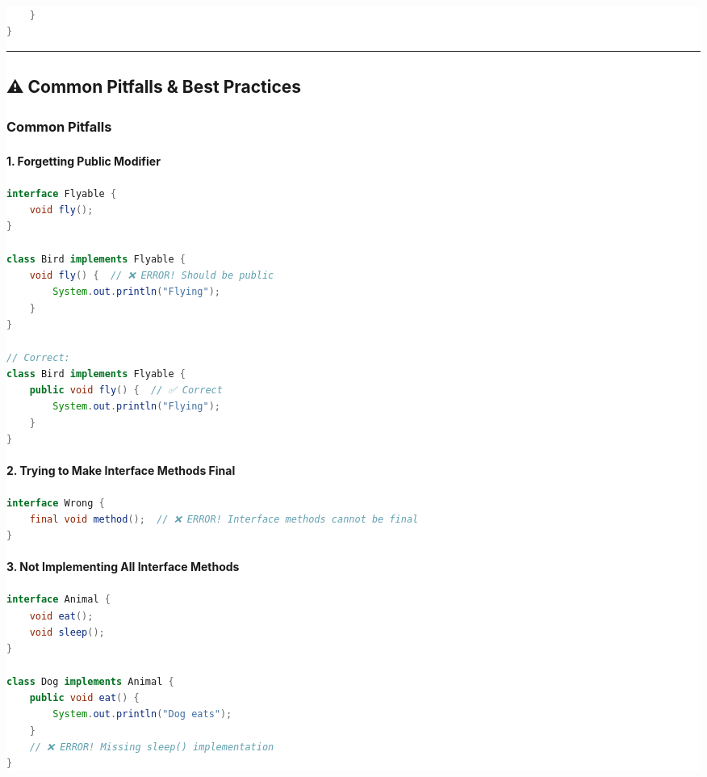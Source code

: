 ```java
    }
}
```

---

## ⚠️ Common Pitfalls & Best Practices

### Common Pitfalls

#### 1. **Forgetting Public Modifier**
```java
interface Flyable {
    void fly();
}

class Bird implements Flyable {
    void fly() {  // ❌ ERROR! Should be public
        System.out.println("Flying");
    }
}

// Correct:
class Bird implements Flyable {
    public void fly() {  // ✅ Correct
        System.out.println("Flying");
    }
}
```

#### 2. **Trying to Make Interface Methods Final**
```java
interface Wrong {
    final void method();  // ❌ ERROR! Interface methods cannot be final
}
```

#### 3. **Not Implementing All Interface Methods**
```java
interface Animal {
    void eat();
    void sleep();
}

class Dog implements Animal {
    public void eat() {
        System.out.println("Dog eats");
    }
    // ❌ ERROR! Missing sleep() implementation
}
```
